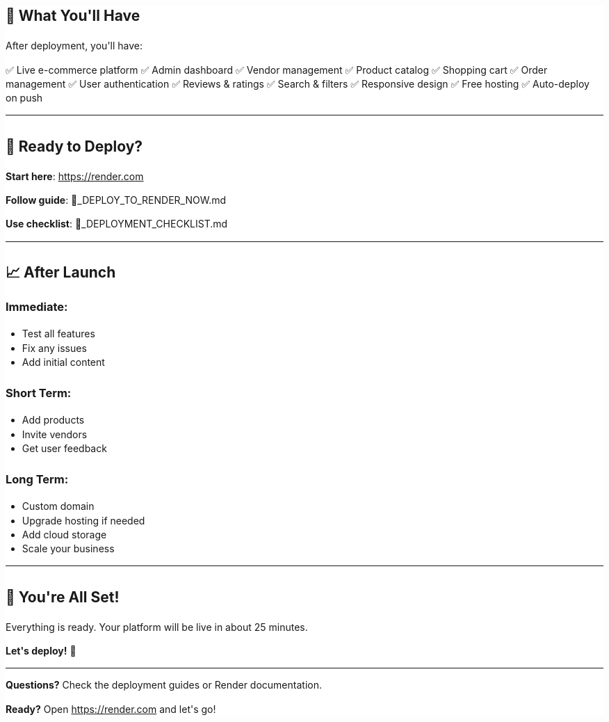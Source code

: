 
## 🎉 What You'll Have

After deployment, you'll have:

✅ Live e-commerce platform
✅ Admin dashboard
✅ Vendor management
✅ Product catalog
✅ Shopping cart
✅ Order management
✅ User authentication
✅ Reviews & ratings
✅ Search & filters
✅ Responsive design
✅ Free hosting
✅ Auto-deploy on push

---

## 🚀 Ready to Deploy?

**Start here**: https://render.com

**Follow guide**: 🎯_DEPLOY_TO_RENDER_NOW.md

**Use checklist**: 🎯_DEPLOYMENT_CHECKLIST.md

---

## 📈 After Launch

### Immediate:
- Test all features
- Fix any issues
- Add initial content

### Short Term:
- Add products
- Invite vendors
- Get user feedback

### Long Term:
- Custom domain
- Upgrade hosting if needed
- Add cloud storage
- Scale your business

---

## 🎊 You're All Set!

Everything is ready. Your platform will be live in about 25 minutes.

**Let's deploy!** 🚀

---

**Questions?** Check the deployment guides or Render documentation.

**Ready?** Open https://render.com and let's go!
